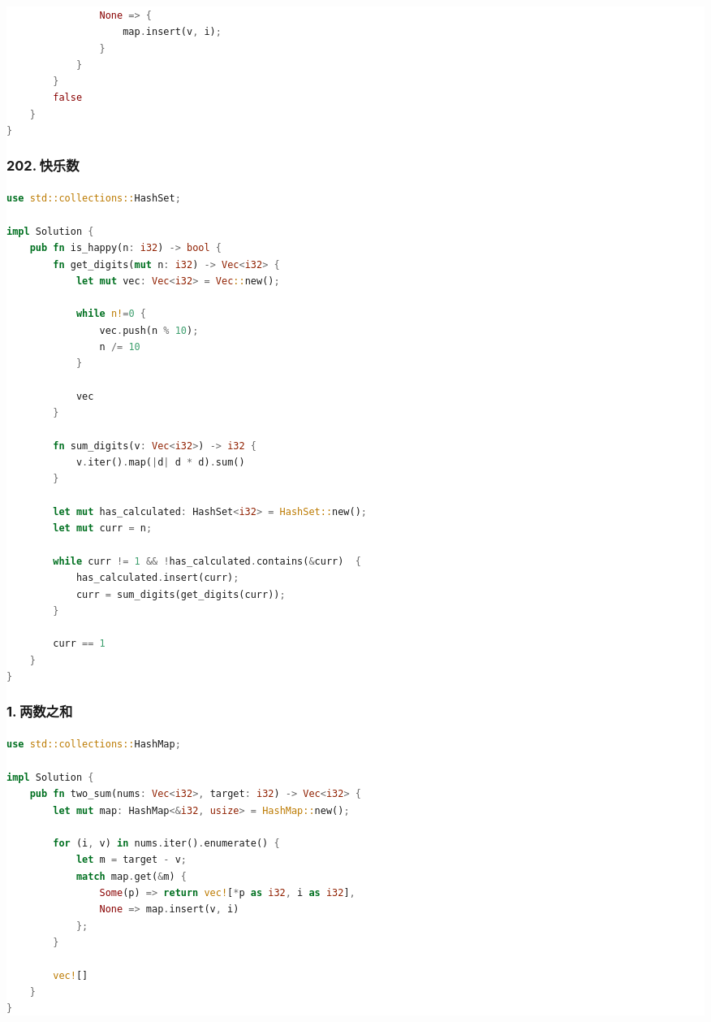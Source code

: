 ```Rust
                None => {
                    map.insert(v, i);
                }
            }
        }
        false
    }
}
```

### 202. 快乐数
```Rust
use std::collections::HashSet;

impl Solution {
    pub fn is_happy(n: i32) -> bool {
        fn get_digits(mut n: i32) -> Vec<i32> {
            let mut vec: Vec<i32> = Vec::new();

            while n!=0 {
                vec.push(n % 10);
                n /= 10
            }

            vec
        }

        fn sum_digits(v: Vec<i32>) -> i32 {
            v.iter().map(|d| d * d).sum()
        }

        let mut has_calculated: HashSet<i32> = HashSet::new();
        let mut curr = n;

        while curr != 1 && !has_calculated.contains(&curr)  {
            has_calculated.insert(curr);
            curr = sum_digits(get_digits(curr));
        }

        curr == 1
    }
}
```

### 1. 两数之和
```Rust
use std::collections::HashMap;

impl Solution {
    pub fn two_sum(nums: Vec<i32>, target: i32) -> Vec<i32> {
        let mut map: HashMap<&i32, usize> = HashMap::new();

        for (i, v) in nums.iter().enumerate() {
            let m = target - v;
            match map.get(&m) {
                Some(p) => return vec![*p as i32, i as i32],
                None => map.insert(v, i)
            };
        }

        vec![]
    }
}
```